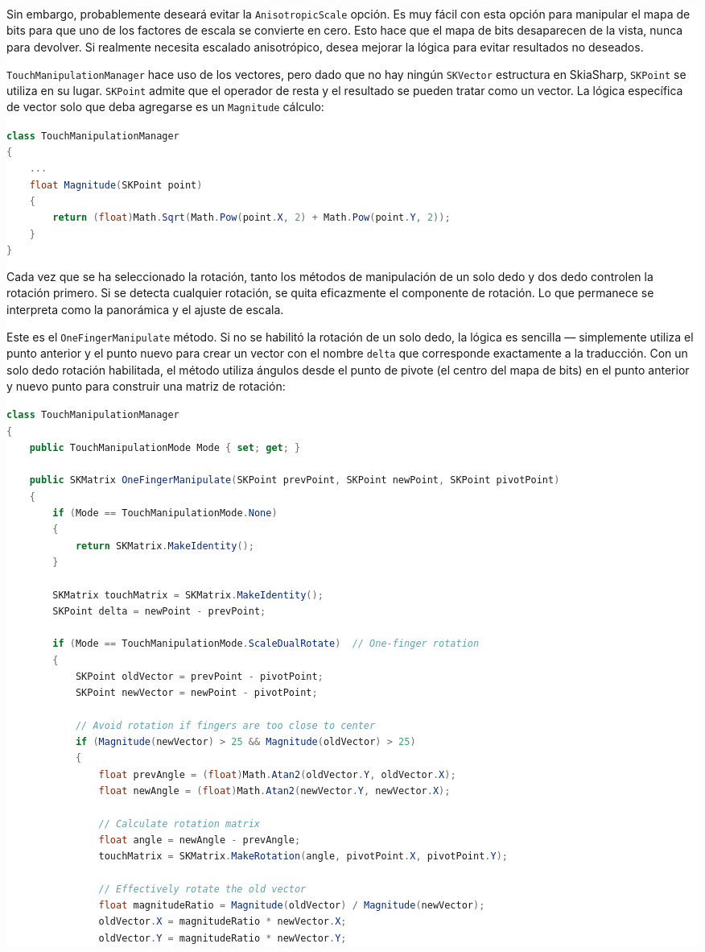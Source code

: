 
Sin embargo, probablemente deseará evitar la `AnisotropicScale` opción. Es muy fácil con esta opción para manipular el mapa de bits para que uno de los factores de escala se convierte en cero. Esto hace que el mapa de bits desaparecen de la vista, nunca para devolver. Si realmente necesita escalado anisotrópico, desea mejorar la lógica para evitar resultados no deseados.

`TouchManipulationManager` hace uso de los vectores, pero dado que no hay ningún `SKVector` estructura en SkiaSharp, `SKPoint` se utiliza en su lugar. `SKPoint` admite que el operador de resta y el resultado se pueden tratar como un vector. La lógica específica de vector solo que deba agregarse es un `Magnitude` cálculo:

```csharp
class TouchManipulationManager
{
    ...
    float Magnitude(SKPoint point)
    {
        return (float)Math.Sqrt(Math.Pow(point.X, 2) + Math.Pow(point.Y, 2));
    }
}
```

Cada vez que se ha seleccionado la rotación, tanto los métodos de manipulación de un solo dedo y dos dedo controlen la rotación primero. Si se detecta cualquier rotación, se quita eficazmente el componente de rotación. Lo que permanece se interpreta como la panorámica y el ajuste de escala.

Este es el `OneFingerManipulate` método. Si no se habilitó la rotación de un solo dedo, la lógica es sencilla &mdash; simplemente utiliza el punto anterior y el punto nuevo para crear un vector con el nombre `delta` que corresponde exactamente a la traducción. Con un solo dedo rotación habilitada, el método utiliza ángulos desde el punto de pivote (el centro del mapa de bits) en el punto anterior y nuevo punto para construir una matriz de rotación:

```csharp
class TouchManipulationManager
{
    public TouchManipulationMode Mode { set; get; }

    public SKMatrix OneFingerManipulate(SKPoint prevPoint, SKPoint newPoint, SKPoint pivotPoint)
    {
        if (Mode == TouchManipulationMode.None)
        {
            return SKMatrix.MakeIdentity();
        }

        SKMatrix touchMatrix = SKMatrix.MakeIdentity();
        SKPoint delta = newPoint - prevPoint;

        if (Mode == TouchManipulationMode.ScaleDualRotate)  // One-finger rotation
        {
            SKPoint oldVector = prevPoint - pivotPoint;
            SKPoint newVector = newPoint - pivotPoint;

            // Avoid rotation if fingers are too close to center
            if (Magnitude(newVector) > 25 && Magnitude(oldVector) > 25)
            {
                float prevAngle = (float)Math.Atan2(oldVector.Y, oldVector.X);
                float newAngle = (float)Math.Atan2(newVector.Y, newVector.X);

                // Calculate rotation matrix
                float angle = newAngle - prevAngle;
                touchMatrix = SKMatrix.MakeRotation(angle, pivotPoint.X, pivotPoint.Y);

                // Effectively rotate the old vector
                float magnitudeRatio = Magnitude(oldVector) / Magnitude(newVector);
                oldVector.X = magnitudeRatio * newVector.X;
                oldVector.Y = magnitudeRatio * newVector.Y;

```